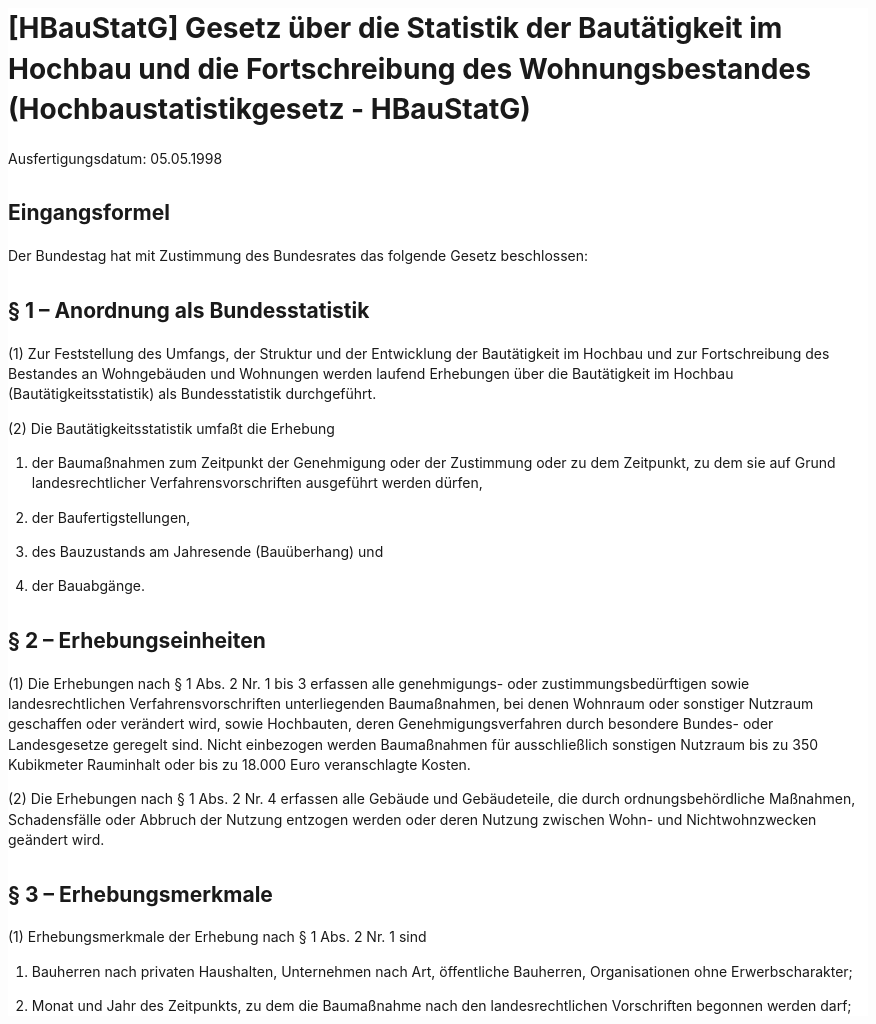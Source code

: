 # [HBauStatG] Gesetz über die Statistik der Bautätigkeit im Hochbau und die Fortschreibung des Wohnungsbestandes  (Hochbaustatistikgesetz - HBauStatG)

Ausfertigungsdatum: 05.05.1998

 

## Eingangsformel

Der Bundestag hat mit Zustimmung des Bundesrates das folgende Gesetz beschlossen:


## § 1 – Anordnung als Bundesstatistik

(1) Zur Feststellung des Umfangs, der Struktur und der Entwicklung der Bautätigkeit im Hochbau und zur Fortschreibung des Bestandes an Wohngebäuden und Wohnungen werden laufend Erhebungen über die Bautätigkeit im Hochbau (Bautätigkeitsstatistik) als Bundesstatistik durchgeführt.

(2) Die Bautätigkeitsstatistik umfaßt die Erhebung

1. der Baumaßnahmen zum Zeitpunkt der Genehmigung oder der Zustimmung oder zu dem Zeitpunkt, zu dem sie auf Grund landesrechtlicher Verfahrensvorschriften ausgeführt werden dürfen,

2. der Baufertigstellungen,

3. des Bauzustands am Jahresende (Bauüberhang) und

4. der Bauabgänge.


## § 2 – Erhebungseinheiten

(1) Die Erhebungen nach § 1 Abs. 2 Nr. 1 bis 3 erfassen alle genehmigungs- oder zustimmungsbedürftigen sowie landesrechtlichen Verfahrensvorschriften unterliegenden Baumaßnahmen, bei denen Wohnraum oder sonstiger Nutzraum geschaffen oder verändert wird, sowie Hochbauten, deren Genehmigungsverfahren durch besondere Bundes- oder Landesgesetze geregelt sind. Nicht einbezogen werden Baumaßnahmen für ausschließlich sonstigen Nutzraum bis zu 350 Kubikmeter Rauminhalt oder bis zu 18.000 Euro veranschlagte Kosten.

(2) Die Erhebungen nach § 1 Abs. 2 Nr. 4 erfassen alle Gebäude und Gebäudeteile, die durch ordnungsbehördliche Maßnahmen, Schadensfälle oder Abbruch der Nutzung entzogen werden oder deren Nutzung zwischen Wohn- und Nichtwohnzwecken geändert wird.


## § 3 – Erhebungsmerkmale

(1) Erhebungsmerkmale der Erhebung nach § 1 Abs. 2 Nr. 1 sind

1. Bauherren nach privaten Haushalten, Unternehmen nach Art, öffentliche Bauherren, Organisationen ohne Erwerbscharakter;

2. Monat und Jahr des Zeitpunkts, zu dem die Baumaßnahme nach den landesrechtlichen Vorschriften begonnen werden darf;
